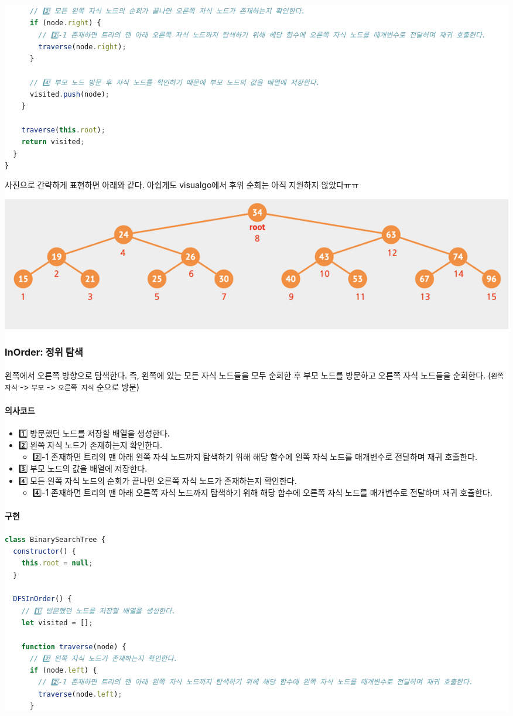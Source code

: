 ```javascript
      // 3️⃣ 모든 왼쪽 자식 노드의 순회가 끝나면 오른쪽 자식 노드가 존재하는지 확인한다.
      if (node.right) {
        // 3️⃣-1 존재하면 트리의 맨 아래 오른쪽 자식 노드까지 탐색하기 위해 해당 함수에 오른쪽 자식 노드를 매개변수로 전달하며 재귀 호출한다.
        traverse(node.right);
      }

      // 4️⃣ 부모 노드 방문 후 자식 노드를 확인하기 때문에 부모 노드의 값을 배열에 저장한다.
      visited.push(node);
    }

    traverse(this.root);
    return visited;
  }
}
```

사진으로 간략하게 표현하면 아래와 같다. 아쉽게도 visualgo에서 후위 순회는 아직 지원하지 않았다ㅠㅠ

![postorder01](/assets/img/post/TIL/20220916/postorder01.png)

### InOrder: 정위 탐색

왼쪽에서 오른쪽 방향으로 탐색한다. 즉, 왼쪽에 있는 모든 자식 노드들을 모두 순회한 후 부모 노드를 방문하고 오른쪽 자식 노드들을 순회한다. (`왼쪽 자식` -> `부모` -> `오른쪽 자식` 순으로 방문)

#### 의사코드

- 1️⃣ 방문했던 노드를 저장할 배열을 생성한다.
- 2️⃣ 왼쪽 자식 노드가 존재하는지 확인한다.
  - 2️⃣-1 존재하면 트리의 맨 아래 왼쪽 자식 노드까지 탐색하기 위해 해당 함수에 왼쪽 자식 노드를 매개변수로 전달하며 재귀 호출한다.
- 3️⃣ 부모 노드의 값을 배열에 저장한다.
- 4️⃣ 모든 왼쪽 자식 노드의 순회가 끝나면 오른쪽 자식 노드가 존재하는지 확인한다.
  - 4️⃣-1 존재하면 트리의 맨 아래 오른쪽 자식 노드까지 탐색하기 위해 해당 함수에 오른쪽 자식 노드를 매개변수로 전달하며 재귀 호출한다.

#### 구현

```javascript
class BinarySearchTree {
  constructor() {
    this.root = null;
  }

  DFSInOrder() {
    // 1️⃣ 방문했던 노드를 저장할 배열을 생성한다.
    let visited = [];

    function traverse(node) {
      // 2️⃣ 왼쪽 자식 노드가 존재하는지 확인한다.
      if (node.left) {
        // 2️⃣-1 존재하면 트리의 맨 아래 왼쪽 자식 노드까지 탐색하기 위해 해당 함수에 왼쪽 자식 노드를 매개변수로 전달하며 재귀 호출한다.
        traverse(node.left);
      }

```